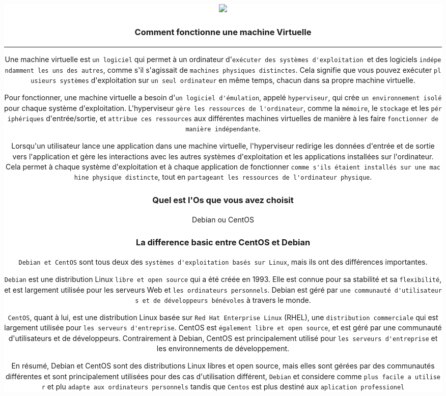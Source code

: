 <div align="center">
	<div>
	<img src="https://zupimages.net/viewer.php?id=23/50/cmn3.png">
	</div>
	<div>
	<div>
    	</div> 
    	<div>

### Comment fonctionne une machine Virtuelle
--------------

Une machine virtuelle est `un logiciel` qui permet à un ordinateur d'`exécuter des systèmes d'exploitation `et des logiciels `indépendamment les uns des autres`, comme s'il s'agissait de `machines physiques distinctes`. Cela signifie que vous pouvez exécuter `plusieurs systèmes` d'exploitation sur `un seul ordinateur` en même temps, chacun dans sa propre machine virtuelle.

Pour fonctionner, une machine virtuelle a besoin d'`un logiciel d'émulation`, appelé `hyperviseur`, qui crée `un environnement isolé` pour chaque système d'exploitation. L'hyperviseur `gère les ressources de l'ordinateur`, comme la `mémoire`, le `stockage` et les `périphériques` d'entrée/sortie, et `attribue ces ressources` aux différentes machines virtuelles de manière à les faire `fonctionner de manière indépendante`.

Lorsqu'un utilisateur lance une application dans une machine virtuelle, l'hyperviseur redirige les données d'entrée et de sortie vers l'application et gère les interactions avec les autres systèmes d'exploitation et les applications installées sur l'ordinateur. Cela permet à chaque système d'exploitation et à chaque application de fonctionner `comme s'ils étaient installés sur une machine physique distincte`, tout en `partageant les ressources de l'ordinateur physique`.

### Quel est l'Os que vous avez choisit
 Debian ou CentOS

### La difference basic entre CentOS et Debian

`Debian et CentOS` sont tous deux des `systèmes d'exploitation basés sur Linux`, mais ils ont des différences importantes.

`Debian` est une distribution Linux `libre et open source` qui a été créée en 1993. Elle est connue pour sa stabilité et sa `flexibilité`, et est largement utilisée pour les serveurs Web et `les ordinateurs personnels`. Debian est géré par `une communauté d'utilisateurs et de développeurs bénévoles` à travers le monde.

`CentOS`, quant à lui, est une distribution Linux basée sur `Red Hat Enterprise Linux` (RHEL), une `distribution commerciale` qui est largement utilisée pour `les serveurs d'entreprise`. CentOS est `également libre et open source`, et est géré par une communauté d'utilisateurs et de développeurs. Contrairement à Debian, CentOS est principalement utilisé pour `les serveurs d'entreprise` et les environnements de développement.

En résumé, Debian et CentOS sont des distributions Linux libres et open source, mais elles sont gérées par des communautés différentes et sont principalement utilisées pour des cas d'utilisation différent, `Debian` et considere comme `plus facile a utiliser` et plu `adapte aux ordinateurs personnels` tandis que `Centos` est plus destiné aux `aplication professionel` 
